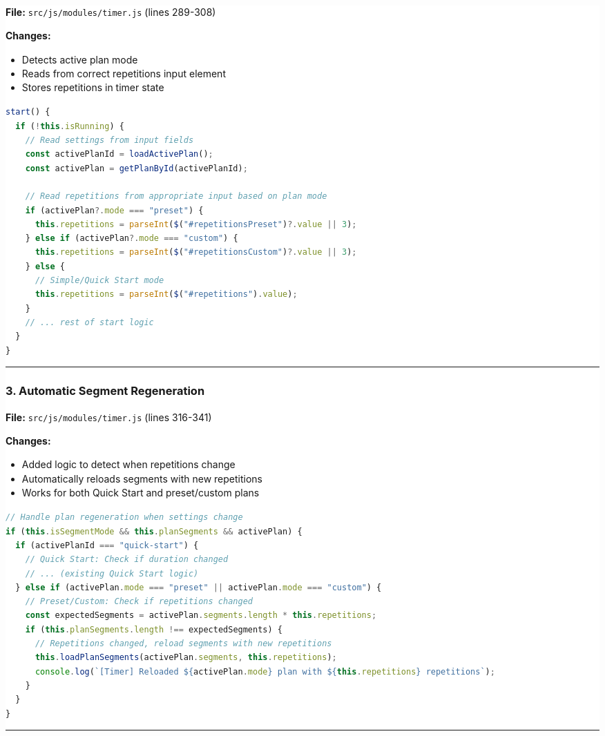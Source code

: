 **File:** `src/js/modules/timer.js` (lines 289-308)

**Changes:**
- Detects active plan mode
- Reads from correct repetitions input element
- Stores repetitions in timer state

```javascript
start() {
  if (!this.isRunning) {
    // Read settings from input fields
    const activePlanId = loadActivePlan();
    const activePlan = getPlanById(activePlanId);

    // Read repetitions from appropriate input based on plan mode
    if (activePlan?.mode === "preset") {
      this.repetitions = parseInt($("#repetitionsPreset")?.value || 3);
    } else if (activePlan?.mode === "custom") {
      this.repetitions = parseInt($("#repetitionsCustom")?.value || 3);
    } else {
      // Simple/Quick Start mode
      this.repetitions = parseInt($("#repetitions").value);
    }
    // ... rest of start logic
  }
}
```

---

### 3. **Automatic Segment Regeneration**

**File:** `src/js/modules/timer.js` (lines 316-341)

**Changes:**
- Added logic to detect when repetitions change
- Automatically reloads segments with new repetitions
- Works for both Quick Start and preset/custom plans

```javascript
// Handle plan regeneration when settings change
if (this.isSegmentMode && this.planSegments && activePlan) {
  if (activePlanId === "quick-start") {
    // Quick Start: Check if duration changed
    // ... (existing Quick Start logic)
  } else if (activePlan.mode === "preset" || activePlan.mode === "custom") {
    // Preset/Custom: Check if repetitions changed
    const expectedSegments = activePlan.segments.length * this.repetitions;
    if (this.planSegments.length !== expectedSegments) {
      // Repetitions changed, reload segments with new repetitions
      this.loadPlanSegments(activePlan.segments, this.repetitions);
      console.log(`[Timer] Reloaded ${activePlan.mode} plan with ${this.repetitions} repetitions`);
    }
  }
}
```

---